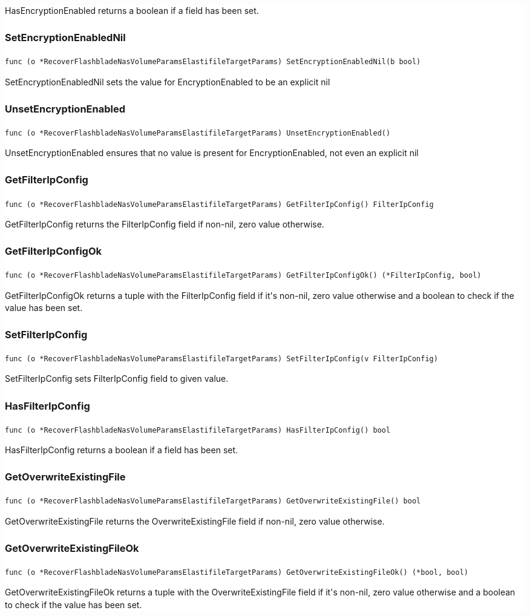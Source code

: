 HasEncryptionEnabled returns a boolean if a field has been set.

### SetEncryptionEnabledNil

`func (o *RecoverFlashbladeNasVolumeParamsElastifileTargetParams) SetEncryptionEnabledNil(b bool)`

 SetEncryptionEnabledNil sets the value for EncryptionEnabled to be an explicit nil

### UnsetEncryptionEnabled
`func (o *RecoverFlashbladeNasVolumeParamsElastifileTargetParams) UnsetEncryptionEnabled()`

UnsetEncryptionEnabled ensures that no value is present for EncryptionEnabled, not even an explicit nil
### GetFilterIpConfig

`func (o *RecoverFlashbladeNasVolumeParamsElastifileTargetParams) GetFilterIpConfig() FilterIpConfig`

GetFilterIpConfig returns the FilterIpConfig field if non-nil, zero value otherwise.

### GetFilterIpConfigOk

`func (o *RecoverFlashbladeNasVolumeParamsElastifileTargetParams) GetFilterIpConfigOk() (*FilterIpConfig, bool)`

GetFilterIpConfigOk returns a tuple with the FilterIpConfig field if it's non-nil, zero value otherwise
and a boolean to check if the value has been set.

### SetFilterIpConfig

`func (o *RecoverFlashbladeNasVolumeParamsElastifileTargetParams) SetFilterIpConfig(v FilterIpConfig)`

SetFilterIpConfig sets FilterIpConfig field to given value.

### HasFilterIpConfig

`func (o *RecoverFlashbladeNasVolumeParamsElastifileTargetParams) HasFilterIpConfig() bool`

HasFilterIpConfig returns a boolean if a field has been set.

### GetOverwriteExistingFile

`func (o *RecoverFlashbladeNasVolumeParamsElastifileTargetParams) GetOverwriteExistingFile() bool`

GetOverwriteExistingFile returns the OverwriteExistingFile field if non-nil, zero value otherwise.

### GetOverwriteExistingFileOk

`func (o *RecoverFlashbladeNasVolumeParamsElastifileTargetParams) GetOverwriteExistingFileOk() (*bool, bool)`

GetOverwriteExistingFileOk returns a tuple with the OverwriteExistingFile field if it's non-nil, zero value otherwise
and a boolean to check if the value has been set.
